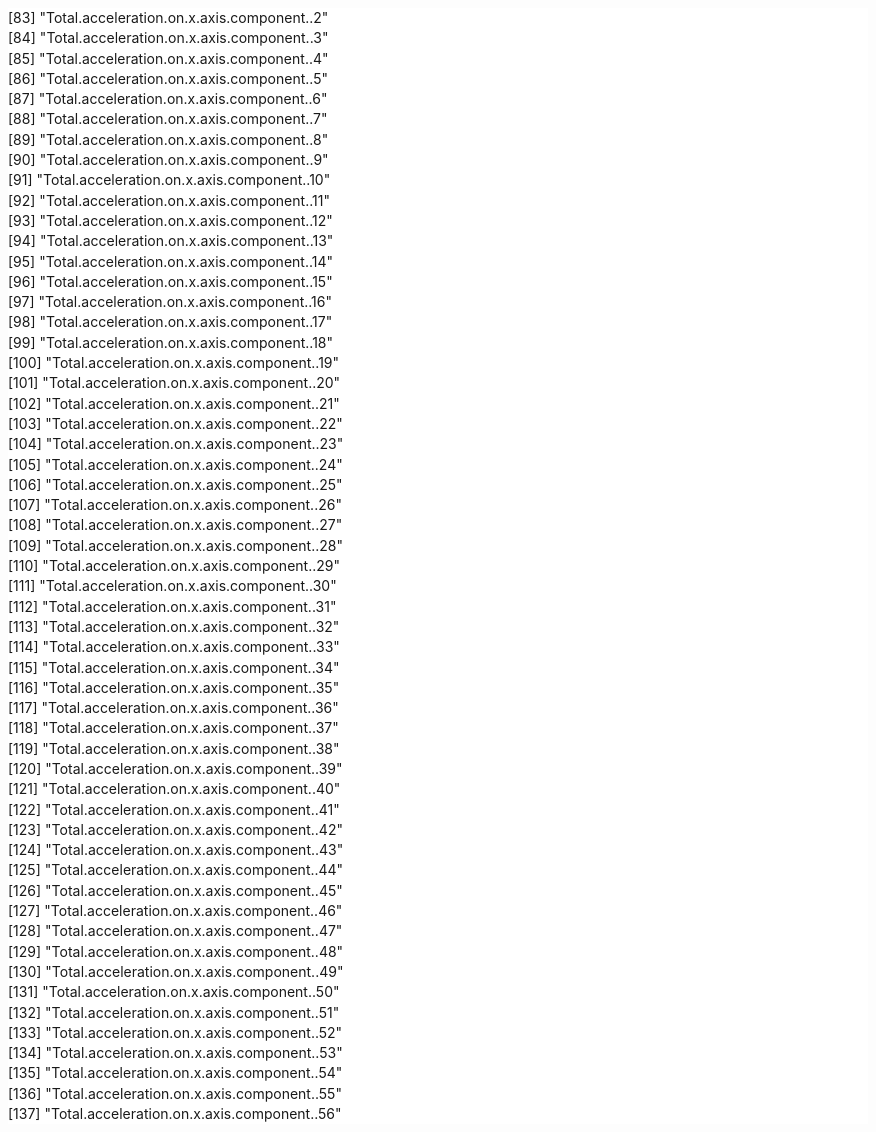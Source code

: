  [83] "Total.acceleration.on.x.axis.component..2"                                                          
 [84] "Total.acceleration.on.x.axis.component..3"                                                          
 [85] "Total.acceleration.on.x.axis.component..4"                                                          
 [86] "Total.acceleration.on.x.axis.component..5"                                                          
 [87] "Total.acceleration.on.x.axis.component..6"                                                          
 [88] "Total.acceleration.on.x.axis.component..7"                                                          
 [89] "Total.acceleration.on.x.axis.component..8"                                                          
 [90] "Total.acceleration.on.x.axis.component..9"                                                          
 [91] "Total.acceleration.on.x.axis.component..10"                                                         
 [92] "Total.acceleration.on.x.axis.component..11"                                                         
 [93] "Total.acceleration.on.x.axis.component..12"                                                         
 [94] "Total.acceleration.on.x.axis.component..13"                                                         
 [95] "Total.acceleration.on.x.axis.component..14"                                                         
 [96] "Total.acceleration.on.x.axis.component..15"                                                         
 [97] "Total.acceleration.on.x.axis.component..16"                                                         
 [98] "Total.acceleration.on.x.axis.component..17"                                                         
 [99] "Total.acceleration.on.x.axis.component..18"                                                         
[100] "Total.acceleration.on.x.axis.component..19"                                                         
[101] "Total.acceleration.on.x.axis.component..20"                                                         
[102] "Total.acceleration.on.x.axis.component..21"                                                         
[103] "Total.acceleration.on.x.axis.component..22"                                                         
[104] "Total.acceleration.on.x.axis.component..23"                                                         
[105] "Total.acceleration.on.x.axis.component..24"                                                         
[106] "Total.acceleration.on.x.axis.component..25"                                                         
[107] "Total.acceleration.on.x.axis.component..26"                                                         
[108] "Total.acceleration.on.x.axis.component..27"                                                         
[109] "Total.acceleration.on.x.axis.component..28"                                                         
[110] "Total.acceleration.on.x.axis.component..29"                                                         
[111] "Total.acceleration.on.x.axis.component..30"                                                         
[112] "Total.acceleration.on.x.axis.component..31"                                                         
[113] "Total.acceleration.on.x.axis.component..32"                                                         
[114] "Total.acceleration.on.x.axis.component..33"                                                         
[115] "Total.acceleration.on.x.axis.component..34"                                                         
[116] "Total.acceleration.on.x.axis.component..35"                                                         
[117] "Total.acceleration.on.x.axis.component..36"                                                         
[118] "Total.acceleration.on.x.axis.component..37"                                                         
[119] "Total.acceleration.on.x.axis.component..38"                                                         
[120] "Total.acceleration.on.x.axis.component..39"                                                         
[121] "Total.acceleration.on.x.axis.component..40"                                                         
[122] "Total.acceleration.on.x.axis.component..41"                                                         
[123] "Total.acceleration.on.x.axis.component..42"                                                         
[124] "Total.acceleration.on.x.axis.component..43"                                                         
[125] "Total.acceleration.on.x.axis.component..44"                                                         
[126] "Total.acceleration.on.x.axis.component..45"                                                         
[127] "Total.acceleration.on.x.axis.component..46"                                                         
[128] "Total.acceleration.on.x.axis.component..47"                                                         
[129] "Total.acceleration.on.x.axis.component..48"                                                         
[130] "Total.acceleration.on.x.axis.component..49"                                                         
[131] "Total.acceleration.on.x.axis.component..50"                                                         
[132] "Total.acceleration.on.x.axis.component..51"                                                         
[133] "Total.acceleration.on.x.axis.component..52"                                                         
[134] "Total.acceleration.on.x.axis.component..53"                                                         
[135] "Total.acceleration.on.x.axis.component..54"                                                         
[136] "Total.acceleration.on.x.axis.component..55"                                                         
[137] "Total.acceleration.on.x.axis.component..56"                                                         